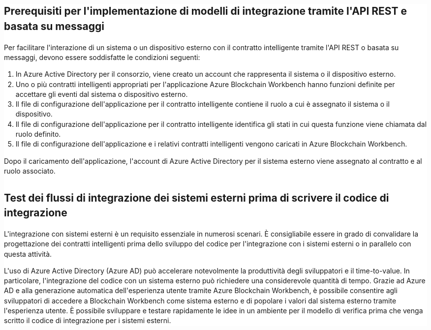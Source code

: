 ## <a name="prerequisites-for-implementing-integration-patterns-using-the-rest-and-message-apis"></a>Prerequisiti per l'implementazione di modelli di integrazione tramite l'API REST e basata su messaggi

Per facilitare l'interazione di un sistema o un dispositivo esterno con il contratto intelligente tramite l'API REST o basata su messaggi, devono essere soddisfatte le condizioni seguenti:

1. In Azure Active Directory per il consorzio, viene creato un account che rappresenta il sistema o il dispositivo esterno.
2. Uno o più contratti intelligenti appropriati per l'applicazione Azure Blockchain Workbench hanno funzioni definite per accettare gli eventi dal sistema o dispositivo esterno.
3. Il file di configurazione dell'applicazione per il contratto intelligente contiene il ruolo a cui è assegnato il sistema o il dispositivo.
4. Il file di configurazione dell'applicazione per il contratto intelligente identifica gli stati in cui questa funzione viene chiamata dal ruolo definito.
5. Il file di configurazione dell'applicazione e i relativi contratti intelligenti vengono caricati in Azure Blockchain Workbench.

Dopo il caricamento dell'applicazione, l'account di Azure Active Directory per il sistema esterno viene assegnato al contratto e al ruolo associato.

## <a name="testing-external-system-integration-flows-prior-to-writing-integration-code"></a>Test dei flussi di integrazione dei sistemi esterni prima di scrivere il codice di integrazione 

L'integrazione con sistemi esterni è un requisito essenziale in numerosi scenari. È consigliabile essere in grado di convalidare la progettazione dei contratti intelligenti prima dello sviluppo del codice per l'integrazione con i sistemi esterni o in parallelo con questa attività.

L'uso di Azure Active Directory (Azure AD) può accelerare notevolmente la produttività degli sviluppatori e il time-to-value. In particolare, l'integrazione del codice con un sistema esterno può richiedere una considerevole quantità di tempo. Grazie ad Azure AD e alla generazione automatica dell'esperienza utente tramite Azure Blockchain Workbench, è possibile consentire agli sviluppatori di accedere a Blockchain Workbench come sistema esterno e di popolare i valori dal sistema esterno tramite l'esperienza utente. È possibile sviluppare e testare rapidamente le idee in un ambiente per il modello di verifica prima che venga scritto il codice di integrazione per i sistemi esterni.
